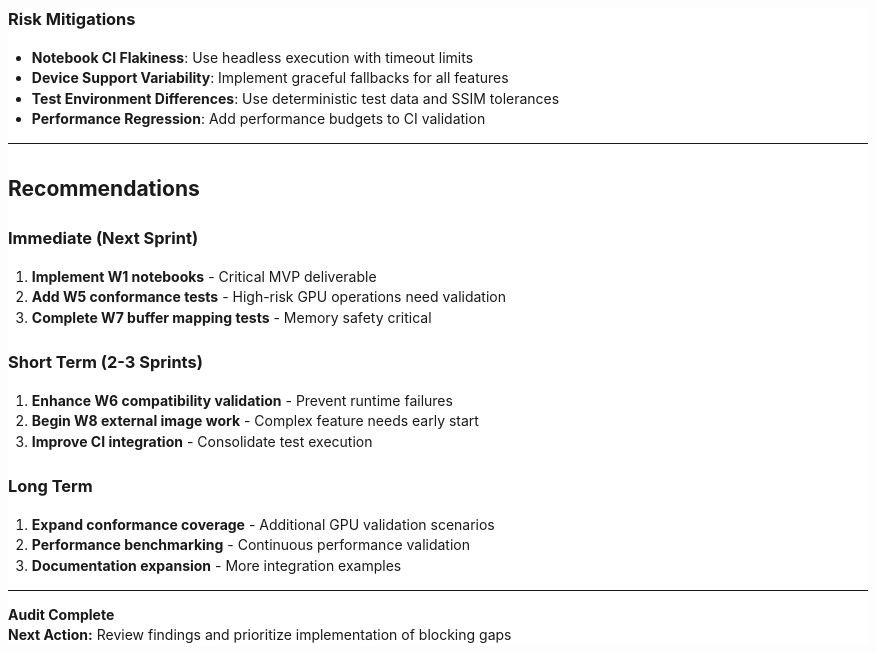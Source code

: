 ### Risk Mitigations
- **Notebook CI Flakiness**: Use headless execution with timeout limits
- **Device Support Variability**: Implement graceful fallbacks for all features
- **Test Environment Differences**: Use deterministic test data and SSIM tolerances
- **Performance Regression**: Add performance budgets to CI validation

---

## Recommendations

### Immediate (Next Sprint)
1. **Implement W1 notebooks** - Critical MVP deliverable
2. **Add W5 conformance tests** - High-risk GPU operations need validation
3. **Complete W7 buffer mapping tests** - Memory safety critical

### Short Term (2-3 Sprints)  
1. **Enhance W6 compatibility validation** - Prevent runtime failures
2. **Begin W8 external image work** - Complex feature needs early start
3. **Improve CI integration** - Consolidate test execution

### Long Term
1. **Expand conformance coverage** - Additional GPU validation scenarios
2. **Performance benchmarking** - Continuous performance validation  
3. **Documentation expansion** - More integration examples

---

**Audit Complete**  
**Next Action:** Review findings and prioritize implementation of blocking gaps
